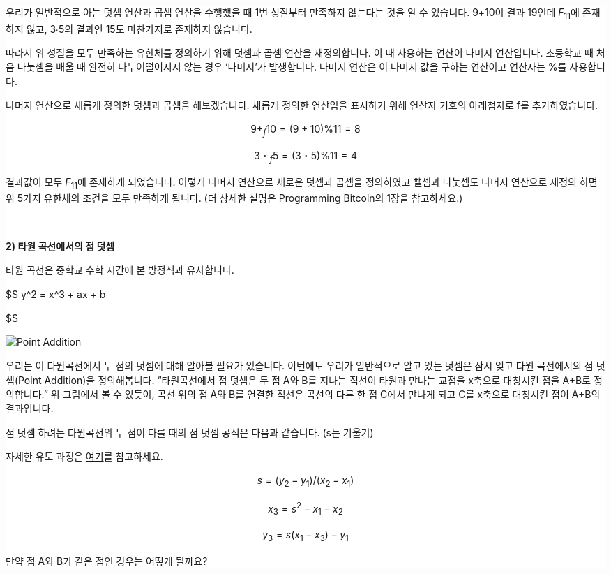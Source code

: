 우리가 일반적으로 아는 덧셈 연산과 곱셈 연산을 수행했을 때 1번 성질부터 만족하지 않는다는 것을 알 수 있습니다. 9+10이 결과 19인데 $F_{11}$에 존재하지 않고, 3∙5의 결과인 15도 마찬가지로 존재하지 않습니다.

따라서 위 성질을 모두 만족하는 유한체를 정의하기 위해 덧셈과 곱셈 연산을 재정의합니다. 이 때 사용하는 연산이 나머지 연산입니다. 초등학교 때 처음 나눗셈을 배울 때 완전히 나누어떨어지지 않는 경우 ‘나머지’가 발생합니다. 나머지 연산은 이 나머지 값을 구하는 연산이고 연산자는 %를 사용합니다.

나머지 연산으로 새롭게 정의한 덧셈과 곱셈을 해보겠습니다. 새롭게 정의한 연산임을 표시하기 위해 연산자 기호의 아래첨자로 f를 추가하였습니다.

$$
9+_f10=(9+10) \% 11=8
$$

$$
3 ・_f 5=(3 ・ 5)\%11=4
$$

결과값이 모두 $F_{11}$에 존재하게 되었습니다. 이렇게 나머지 연산으로 새로운 덧셈과 곱셈을 정의하였고 뺄셈과 나눗셈도 나머지 연산으로 재정의 하면 위 5가지 유한체의 조건을 모두 만족하게 됩니다. (더 상세한 설명은 [Programming Bitcoin의 1장을 참고하세요.](https://github.com/jimmysong/programmingbitcoin/blob/master/ch01.asciidoc))
  
  <br/>

**2) 타원 곡선에서의 점 덧셈**

타원 곡선은 중학교 수학 시간에 본 방정식과 유사합니다.

$$
y^2 = x^3 + ax + b


$$

![Point Addition](https://github.com/jimmysong/programmingbitcoin/blob/master/images/prbc_0214.png?raw=true)

우리는 이 타원곡선에서 두 점의 덧셈에 대해 알아볼 필요가 있습니다. 이번에도 우리가 일반적으로 알고 있는 덧셈은 잠시 잊고 타원 곡선에서의 점 덧셈(Point Addition)을 정의해봅니다. “타원곡선에서 점 덧셈은 두 점 A와 B를 지나는 직선이 타원과 만나는 교점을 x축으로 대칭시킨 점을 A+B로 정의합니다.” 위 그림에서 볼 수 있듯이, 곡선 위의 점 A와 B를 연결한 직선은 곡선의 다른 한 점 C에서 만나게 되고 C를 x축으로 대칭시킨 점이 A+B의 결과입니다.

점 덧셈 하려는 타원곡선위 두 점이 다를 때의 점 덧셈 공식은 다음과 같습니다. (s는 기울기)

자세한 유도 과정은 [여기](https://github.com/jimmysong/programmingbitcoin/blob/master/ch02.asciidoc)를 참고하세요.

$$
s=(y_2-y_1)/(x_2-x_1)
$$

$$
x_3 = s^2-x_1-x_2
$$

$$
y_3 = s(x_1-x_3)-y_1
$$

만약 점 A와 B가 같은 점인 경우는 어떻게 될까요?
